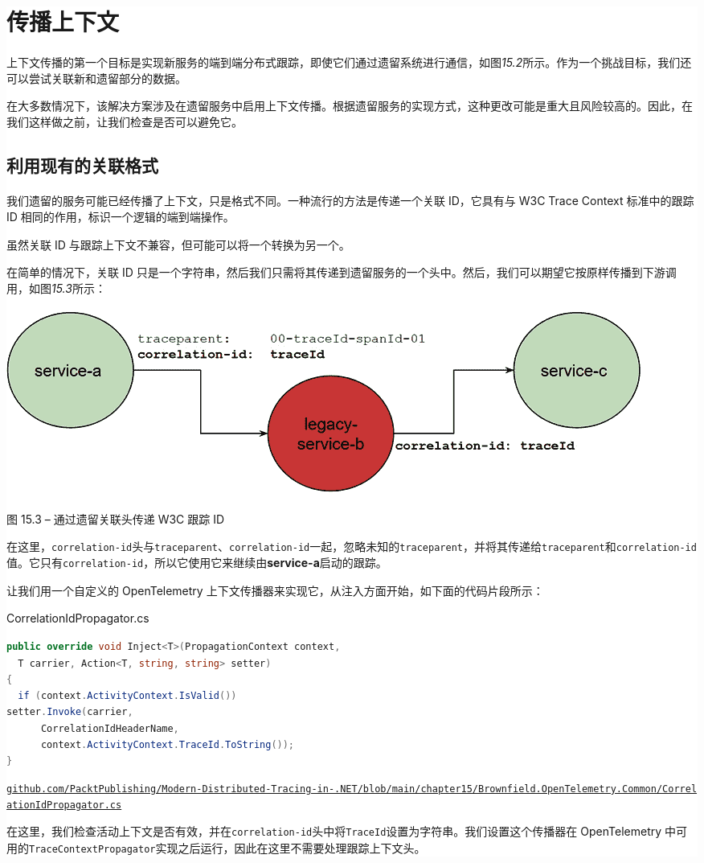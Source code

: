 # 传播上下文

上下文传播的第一个目标是实现新服务的端到端分布式跟踪，即使它们通过遗留系统进行通信，如图*15.2*所示。作为一个挑战目标，我们还可以尝试关联新和遗留部分的数据。

在大多数情况下，该解决方案涉及在遗留服务中启用上下文传播。根据遗留服务的实现方式，这种更改可能是重大且风险较高的。因此，在我们这样做之前，让我们检查是否可以避免它。

## 利用现有的关联格式

我们遗留的服务可能已经传播了上下文，只是格式不同。一种流行的方法是传递一个关联 ID，它具有与 W3C Trace Context 标准中的跟踪 ID 相同的作用，标识一个逻辑的端到端操作。

虽然关联 ID 与跟踪上下文不兼容，但可能可以将一个转换为另一个。

在简单的情况下，关联 ID 只是一个字符串，然后我们只需将其传递到遗留服务的一个头中。然后，我们可以期望它按原样传播到下游调用，如图*15.3*所示：

![图 15.3 – 通过遗留关联头传递 W3C 跟踪 ID](img/B19423_15_03.jpg)

图 15.3 – 通过遗留关联头传递 W3C 跟踪 ID

在这里，`correlation-id`头与`traceparent`、`correlation-id`一起，忽略未知的`traceparent`，并将其传递给`traceparent`和`correlation-id`值。它只有`correlation-id`，所以它使用它来继续由**service-a**启动的跟踪。

让我们用一个自定义的 OpenTelemetry 上下文传播器来实现它，从注入方面开始，如下面的代码片段所示：

CorrelationIdPropagator.cs

```cs
public override void Inject<T>(PropagationContext context,
  T carrier, Action<T, string, string> setter)
{
  if (context.ActivityContext.IsValid())
setter.Invoke(carrier,
      CorrelationIdHeaderName,
      context.ActivityContext.TraceId.ToString());
}
```

[`github.com/PacktPublishing/Modern-Distributed-Tracing-in-.NET/blob/main/chapter15/Brownfield.OpenTelemetry.Common/CorrelationIdPropagator.cs`](https://github.com/PacktPublishing/Modern-Distributed-Tracing-in-.NET/blob/main/chapter15/Brownfield.OpenTelemetry.Common/CorrelationIdPropagator.cs)

在这里，我们检查活动上下文是否有效，并在`correlation-id`头中将`TraceId`设置为字符串。我们设置这个传播器在 OpenTelemetry 中可用的`TraceContextPropagator`实现之后运行，因此在这里不需要处理跟踪上下文头。
